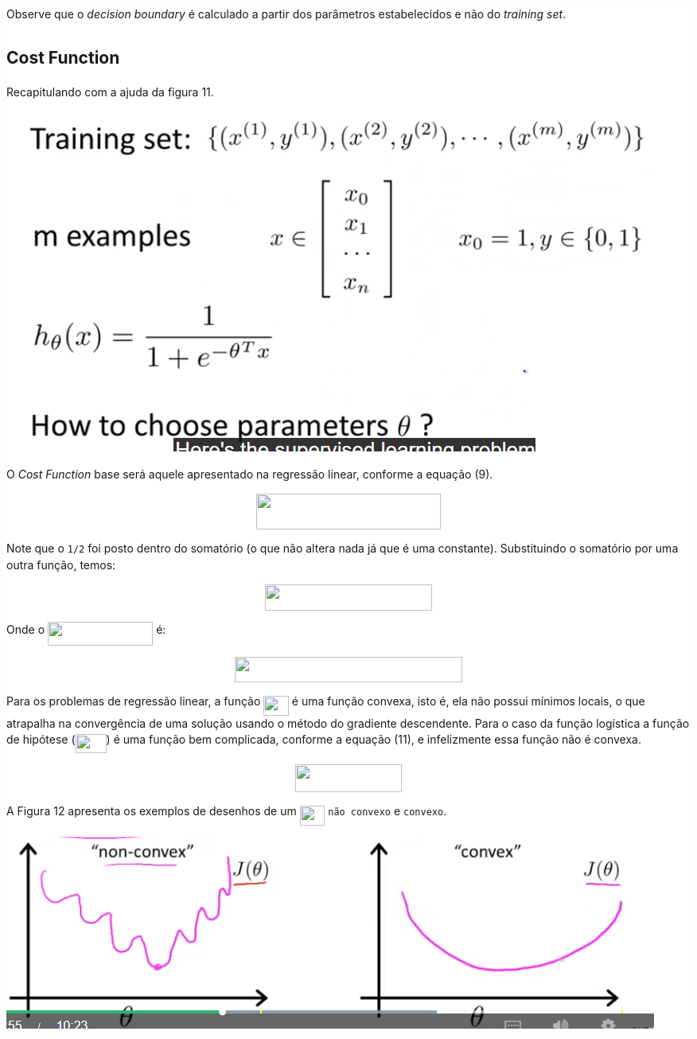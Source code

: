 Observe que o _decision boundary_ é calculado a partir dos parâmetros estabelecidos e não do _training set_.

## Cost Function

Recapitulando com a ajuda da figura 11.

![Figura 11](01-img/11.png)

O _Cost Function_ base será aquele apresentado na regressão linear, conforme a equação (9).

<p align="center"><img src="/Week3/tex/99ddb793f7119c42c9c8db268361e6fa.svg?invert_in_darkmode&sanitize=true" align=middle width=232.00001384999996pt height=44.89738935pt/></p>

Note que o `1/2` foi posto dentro do somatório (o que não altera nada já que é uma constante). Substituindo o somatório por uma outra função, temos:

<p align="center"><img src="/Week3/tex/08f17dde9fcb5fafef8f321d808d94d0.svg?invert_in_darkmode&sanitize=true" align=middle width=209.7216363pt height=32.990165999999995pt/></p>
Onde o <img src="/Week3/tex/717cf84d5ce7ea61ec631b70067afe6a.svg?invert_in_darkmode&sanitize=true" align=middle width=132.29095439999998pt height=29.190975000000005pt/> é:

<p align="center"><img src="/Week3/tex/4ec35b03bb2e7a98bfb7b2e4cc048f7e.svg?invert_in_darkmode&sanitize=true" align=middle width=285.03370335pt height=32.990165999999995pt/></p>

Para os problemas de regressão linear, a função <img src="/Week3/tex/ca79e4e55e2ba419b202c4c9576a0d0e.svg?invert_in_darkmode&sanitize=true" align=middle width=31.655311049999987pt height=24.65753399999998pt/> é uma função convexa, isto é, ela não possui mínimos locais, o que atrapalha na convergência de uma solução usando o método do gradiente descendente. Para o caso da função logística a função de hipótese (<img src="/Week3/tex/b687e9cb7f5356da0e24f1b1cac73585.svg?invert_in_darkmode&sanitize=true" align=middle width=39.088702949999984pt height=24.65753399999998pt/>) é uma função bem complicada, conforme a equação (11), e infelizmente essa função não é convexa.

<p align="center"><img src="/Week3/tex/b9f361352b7a0b46b1c3998d2d91cab4.svg?invert_in_darkmode&sanitize=true" align=middle width=133.19870024999997pt height=34.9287444pt/></p>

A Figura 12 apresenta os exemplos de desenhos de um <img src="/Week3/tex/ca79e4e55e2ba419b202c4c9576a0d0e.svg?invert_in_darkmode&sanitize=true" align=middle width=31.655311049999987pt height=24.65753399999998pt/> `não convexo` e `convexo`.

![Figura 12](01-img/12.png)
